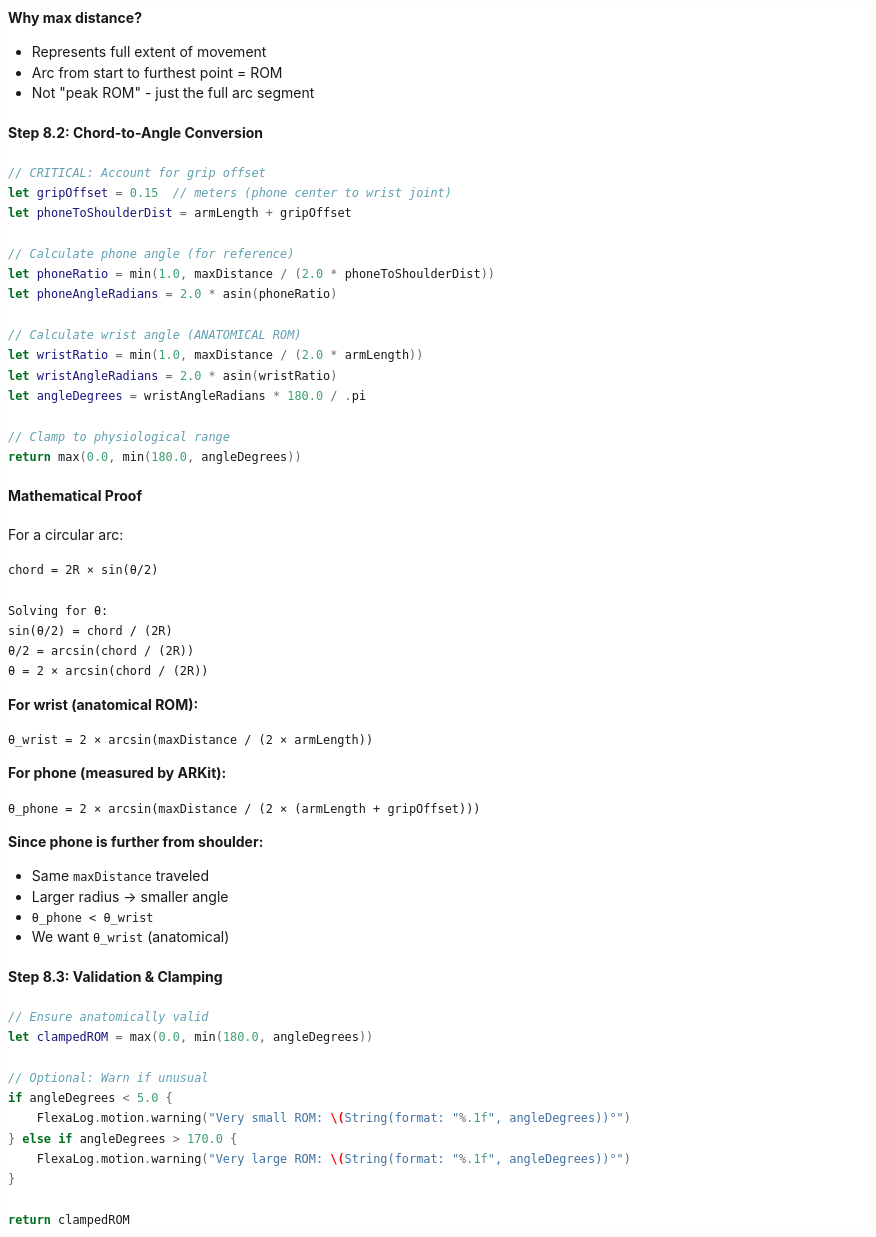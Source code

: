**Why max distance?**
- Represents full extent of movement
- Arc from start to furthest point = ROM
- Not "peak ROM" - just the full arc segment

#### Step 8.2: Chord-to-Angle Conversion
```swift
// CRITICAL: Account for grip offset
let gripOffset = 0.15  // meters (phone center to wrist joint)
let phoneToShoulderDist = armLength + gripOffset

// Calculate phone angle (for reference)
let phoneRatio = min(1.0, maxDistance / (2.0 * phoneToShoulderDist))
let phoneAngleRadians = 2.0 * asin(phoneRatio)

// Calculate wrist angle (ANATOMICAL ROM)
let wristRatio = min(1.0, maxDistance / (2.0 * armLength))
let wristAngleRadians = 2.0 * asin(wristRatio)
let angleDegrees = wristAngleRadians * 180.0 / .pi

// Clamp to physiological range
return max(0.0, min(180.0, angleDegrees))
```

#### Mathematical Proof

For a circular arc:
```
chord = 2R × sin(θ/2)

Solving for θ:
sin(θ/2) = chord / (2R)
θ/2 = arcsin(chord / (2R))
θ = 2 × arcsin(chord / (2R))
```

**For wrist (anatomical ROM):**
```
θ_wrist = 2 × arcsin(maxDistance / (2 × armLength))
```

**For phone (measured by ARKit):**
```
θ_phone = 2 × arcsin(maxDistance / (2 × (armLength + gripOffset)))
```

**Since phone is further from shoulder:**
- Same `maxDistance` traveled
- Larger radius → smaller angle
- `θ_phone < θ_wrist`
- We want `θ_wrist` (anatomical)

#### Step 8.3: Validation & Clamping
```swift
// Ensure anatomically valid
let clampedROM = max(0.0, min(180.0, angleDegrees))

// Optional: Warn if unusual
if angleDegrees < 5.0 {
    FlexaLog.motion.warning("Very small ROM: \(String(format: "%.1f", angleDegrees))°")
} else if angleDegrees > 170.0 {
    FlexaLog.motion.warning("Very large ROM: \(String(format: "%.1f", angleDegrees))°")
}

return clampedROM
```
